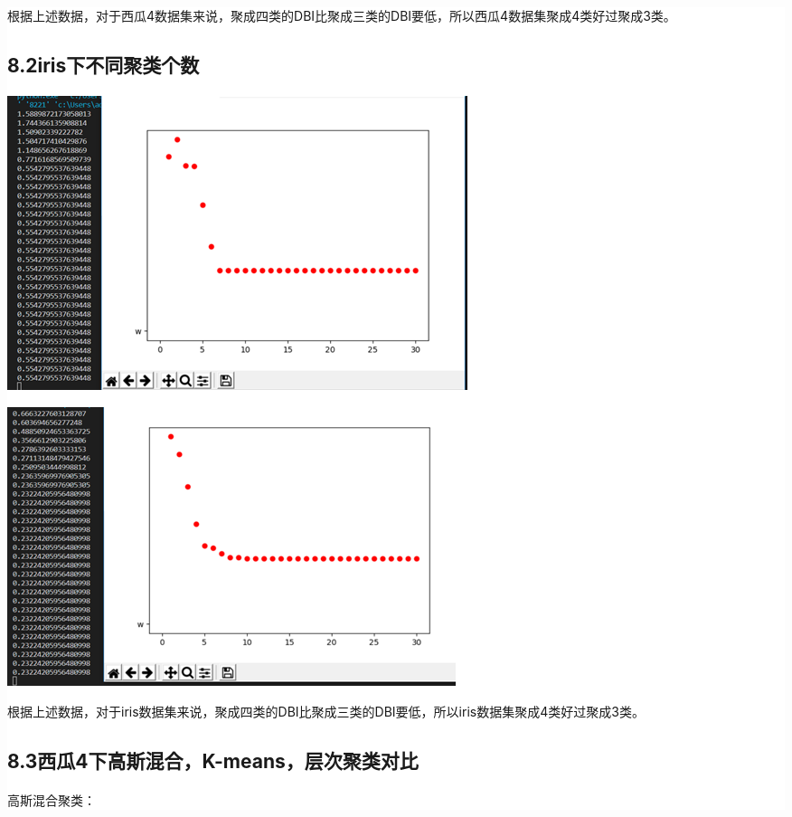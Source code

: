   根据上述数据，对于西瓜4数据集来说，聚成四类的DBI比聚成三类的DBI要低，所以西瓜4数据集聚成4类好过聚成3类。

## 8.2iris下不同聚类个数

![image-20200608120507287](README.assets/image-20200608120507287.png)

![image-20200608120512318](README.assets/image-20200608120512318.png)

 

 根据上述数据，对于iris数据集来说，聚成四类的DBI比聚成三类的DBI要低，所以iris数据集聚成4类好过聚成3类。

## 8.3西瓜4下高斯混合，K-means，层次聚类对比

 

高斯混合聚类： 
